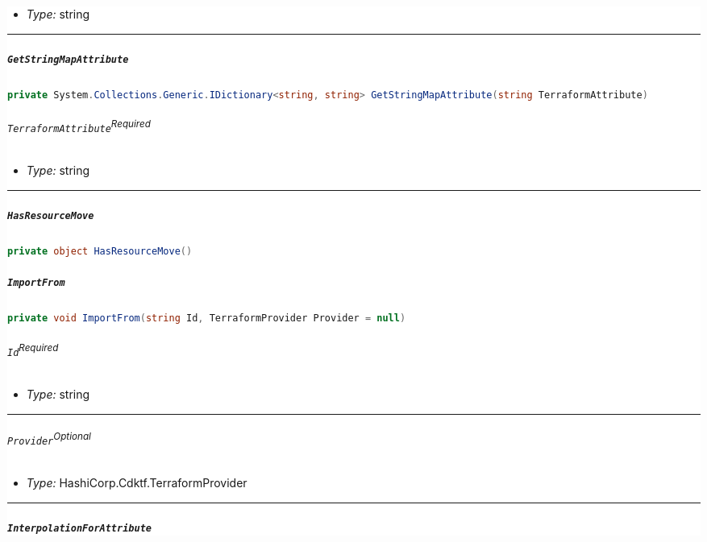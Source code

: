 - *Type:* string

---

##### `GetStringMapAttribute` <a name="GetStringMapAttribute" id="@cdktf/provider-opentelekomcloud.erPropagationV3.ErPropagationV3.getStringMapAttribute"></a>

```csharp
private System.Collections.Generic.IDictionary<string, string> GetStringMapAttribute(string TerraformAttribute)
```

###### `TerraformAttribute`<sup>Required</sup> <a name="TerraformAttribute" id="@cdktf/provider-opentelekomcloud.erPropagationV3.ErPropagationV3.getStringMapAttribute.parameter.terraformAttribute"></a>

- *Type:* string

---

##### `HasResourceMove` <a name="HasResourceMove" id="@cdktf/provider-opentelekomcloud.erPropagationV3.ErPropagationV3.hasResourceMove"></a>

```csharp
private object HasResourceMove()
```

##### `ImportFrom` <a name="ImportFrom" id="@cdktf/provider-opentelekomcloud.erPropagationV3.ErPropagationV3.importFrom"></a>

```csharp
private void ImportFrom(string Id, TerraformProvider Provider = null)
```

###### `Id`<sup>Required</sup> <a name="Id" id="@cdktf/provider-opentelekomcloud.erPropagationV3.ErPropagationV3.importFrom.parameter.id"></a>

- *Type:* string

---

###### `Provider`<sup>Optional</sup> <a name="Provider" id="@cdktf/provider-opentelekomcloud.erPropagationV3.ErPropagationV3.importFrom.parameter.provider"></a>

- *Type:* HashiCorp.Cdktf.TerraformProvider

---

##### `InterpolationForAttribute` <a name="InterpolationForAttribute" id="@cdktf/provider-opentelekomcloud.erPropagationV3.ErPropagationV3.interpolationForAttribute"></a>
